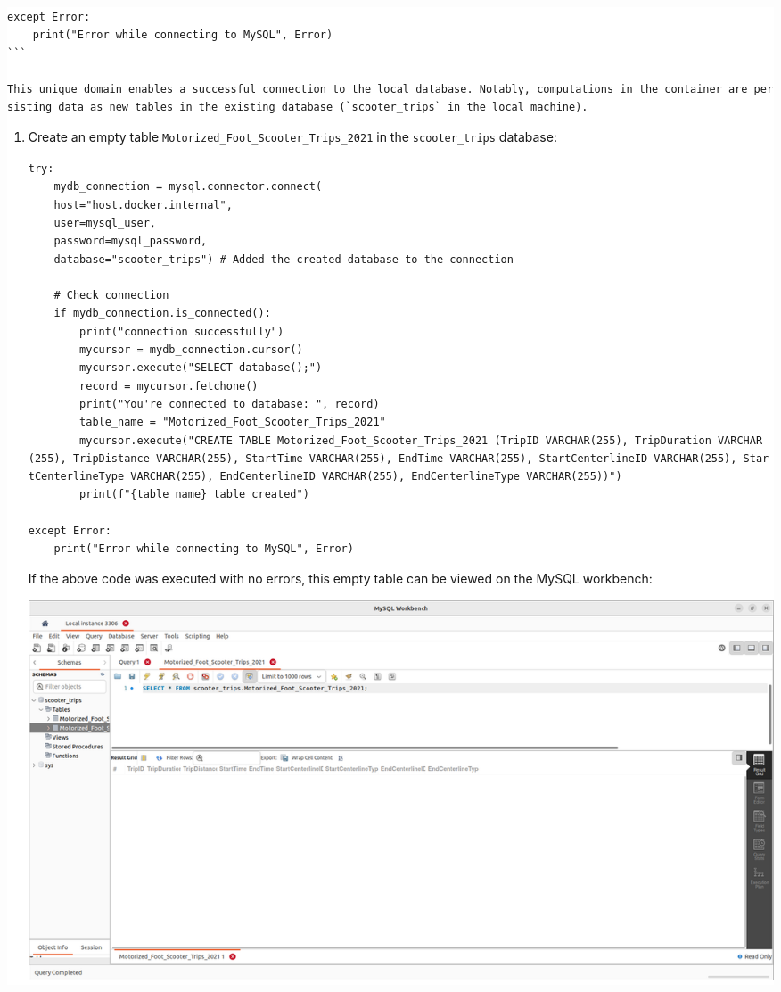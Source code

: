     except Error:
        print("Error while connecting to MySQL", Error)
    ```

    This unique domain enables a successful connection to the local database. Notably, computations in the container are persisting data as new tables in the existing database (`scooter_trips` in the local machine).

1.  Create an empty table `Motorized_Foot_Scooter_Trips_2021` in the `scooter_trips` database:

    ```command{title="JupyterLab UI computation.ipynb Notebook"}
    try:
        mydb_connection = mysql.connector.connect(
        host="host.docker.internal",
        user=mysql_user,
        password=mysql_password,
        database="scooter_trips") # Added the created database to the connection

        # Check connection
        if mydb_connection.is_connected():
            print("connection successfully")
            mycursor = mydb_connection.cursor()
            mycursor.execute("SELECT database();")
            record = mycursor.fetchone()
            print("You're connected to database: ", record)
            table_name = "Motorized_Foot_Scooter_Trips_2021"
            mycursor.execute("CREATE TABLE Motorized_Foot_Scooter_Trips_2021 (TripID VARCHAR(255), TripDuration VARCHAR(255), TripDistance VARCHAR(255), StartTime VARCHAR(255), EndTime VARCHAR(255), StartCenterlineID VARCHAR(255), StartCenterlineType VARCHAR(255), EndCenterlineID VARCHAR(255), EndCenterlineType VARCHAR(255))")
            print(f"{table_name} table created")

    except Error:
        print("Error while connecting to MySQL", Error)
    ```

    If the above code was executed with no errors, this empty table can be viewed on the MySQL workbench:

    [![The empty Motorized-Foot-Scooter-Trips-2021 table shown in MySQL Workbench.](Motorized-Foot-Scooter-Trips-2021-Empty-Table-MySQL-Workbench_small.png "The empty Motorized-Foot-Scooter-Trips-2021 table shown in MySQL Workbench.")](Motorized-Foot-Scooter-Trips-2021-Empty-Table-MySQL-Workbench.png)
